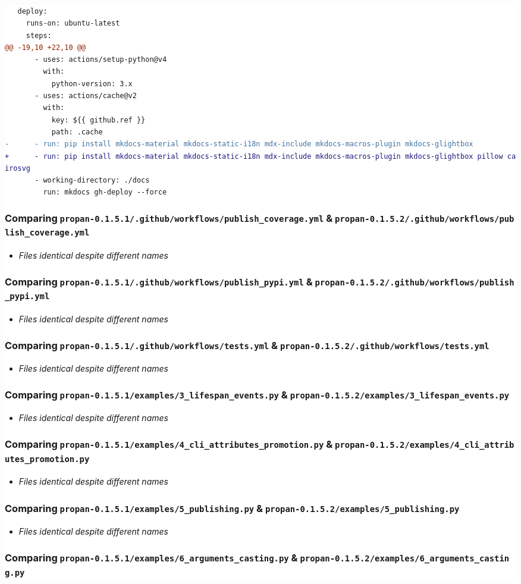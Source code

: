 ```diff
   deploy:
     runs-on: ubuntu-latest
     steps:
@@ -19,10 +22,10 @@
       - uses: actions/setup-python@v4
         with:
           python-version: 3.x
       - uses: actions/cache@v2
         with:
           key: ${{ github.ref }}
           path: .cache
-      - run: pip install mkdocs-material mkdocs-static-i18n mdx-include mkdocs-macros-plugin mkdocs-glightbox
+      - run: pip install mkdocs-material mkdocs-static-i18n mdx-include mkdocs-macros-plugin mkdocs-glightbox pillow cairosvg
       - working-directory: ./docs
         run: mkdocs gh-deploy --force
```

### Comparing `propan-0.1.5.1/.github/workflows/publish_coverage.yml` & `propan-0.1.5.2/.github/workflows/publish_coverage.yml`

 * *Files identical despite different names*

### Comparing `propan-0.1.5.1/.github/workflows/publish_pypi.yml` & `propan-0.1.5.2/.github/workflows/publish_pypi.yml`

 * *Files identical despite different names*

### Comparing `propan-0.1.5.1/.github/workflows/tests.yml` & `propan-0.1.5.2/.github/workflows/tests.yml`

 * *Files identical despite different names*

### Comparing `propan-0.1.5.1/examples/3_lifespan_events.py` & `propan-0.1.5.2/examples/3_lifespan_events.py`

 * *Files identical despite different names*

### Comparing `propan-0.1.5.1/examples/4_cli_attributes_promotion.py` & `propan-0.1.5.2/examples/4_cli_attributes_promotion.py`

 * *Files identical despite different names*

### Comparing `propan-0.1.5.1/examples/5_publishing.py` & `propan-0.1.5.2/examples/5_publishing.py`

 * *Files identical despite different names*

### Comparing `propan-0.1.5.1/examples/6_arguments_casting.py` & `propan-0.1.5.2/examples/6_arguments_casting.py`
